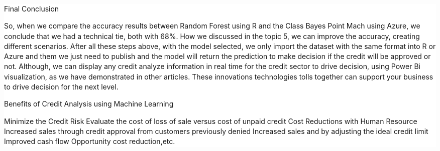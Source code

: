 Final Conclusion

So, when we compare the accuracy results between Random Forest using R and the Class Bayes Point Mach using Azure, we conclude that we had a technical tie, both with 68%.
How we discussed in the topic 5, we can improve the accuracy, creating different scenarios.
After all these steps above, with the model selected, we only import the dataset with the same format into R or Azure and them we just need to publish and the model will return the prediction to make decision if the credit will be approved or not.
Although, we can display any credit analyze  information in real time for the credit sector to drive decision, using Power Bi visualization, as we have demonstrated in other articles.
These innovations technologies tolls together can support your business to drive decision for the next level. 

Benefits of Credit Analysis using Machine Learning 

Minimize the Credit Risk
Evaluate the cost of loss of sale versus cost of unpaid credit
Cost Reductions with Human Resource 
Increased sales through credit approval from customers previously denied
Increased sales and by adjusting the ideal credit limit
Improved cash flow
Opportunity cost reduction,etc.













































































